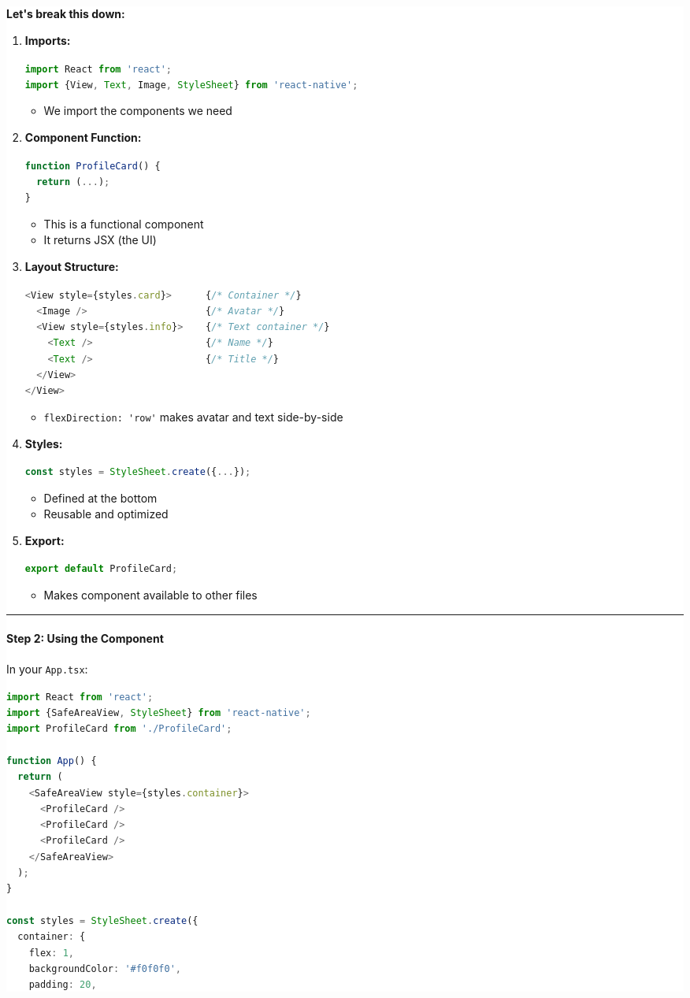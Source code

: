 **Let's break this down:**

1. **Imports:**
   ```typescript
   import React from 'react';
   import {View, Text, Image, StyleSheet} from 'react-native';
   ```
   - We import the components we need

2. **Component Function:**
   ```typescript
   function ProfileCard() {
     return (...);
   }
   ```
   - This is a functional component
   - It returns JSX (the UI)

3. **Layout Structure:**
   ```typescript
   <View style={styles.card}>      {/* Container */}
     <Image />                     {/* Avatar */}
     <View style={styles.info}>    {/* Text container */}
       <Text />                    {/* Name */}
       <Text />                    {/* Title */}
     </View>
   </View>
   ```
   - `flexDirection: 'row'` makes avatar and text side-by-side

4. **Styles:**
   ```typescript
   const styles = StyleSheet.create({...});
   ```
   - Defined at the bottom
   - Reusable and optimized

5. **Export:**
   ```typescript
   export default ProfileCard;
   ```
   - Makes component available to other files

---

#### Step 2: Using the Component

In your `App.tsx`:

```typescript
import React from 'react';
import {SafeAreaView, StyleSheet} from 'react-native';
import ProfileCard from './ProfileCard';

function App() {
  return (
    <SafeAreaView style={styles.container}>
      <ProfileCard />
      <ProfileCard />
      <ProfileCard />
    </SafeAreaView>
  );
}

const styles = StyleSheet.create({
  container: {
    flex: 1,
    backgroundColor: '#f0f0f0',
    padding: 20,
```